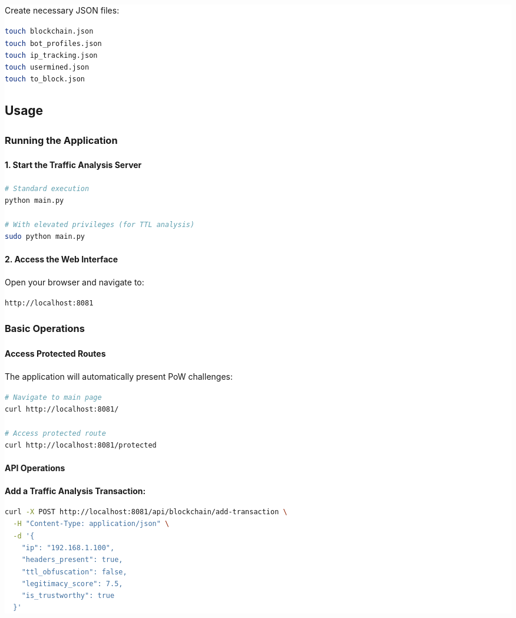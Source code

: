 Create necessary JSON files:
```bash
touch blockchain.json
touch bot_profiles.json
touch ip_tracking.json
touch usermined.json
touch to_block.json
```

## Usage

### Running the Application

#### 1. Start the Traffic Analysis Server
```bash
# Standard execution
python main.py

# With elevated privileges (for TTL analysis)
sudo python main.py
```

#### 2. Access the Web Interface
Open your browser and navigate to:
```
http://localhost:8081
```

### Basic Operations

#### Access Protected Routes
The application will automatically present PoW challenges:
```bash
# Navigate to main page
curl http://localhost:8081/

# Access protected route
curl http://localhost:8081/protected
```

#### API Operations

**Add a Traffic Analysis Transaction:**
```bash
curl -X POST http://localhost:8081/api/blockchain/add-transaction \
  -H "Content-Type: application/json" \
  -d '{
    "ip": "192.168.1.100",
    "headers_present": true,
    "ttl_obfuscation": false,
    "legitimacy_score": 7.5,
    "is_trustworthy": true
  }'
```
